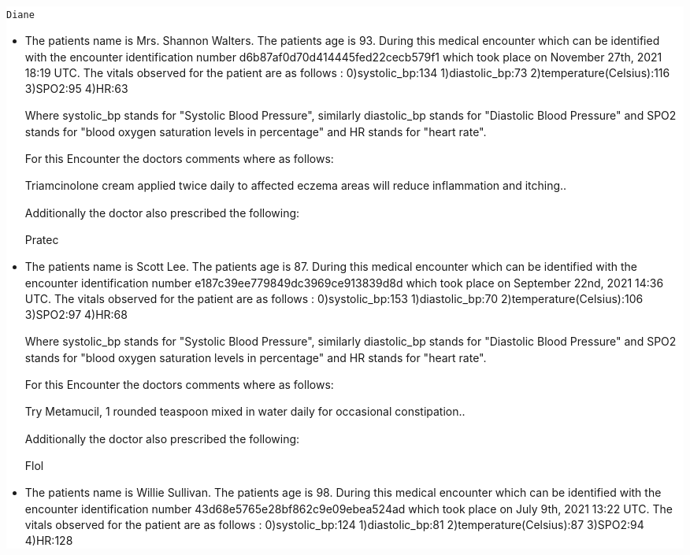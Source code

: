     Diane

    
    
- 
    The patients name is Mrs. Shannon Walters. The patients age is 93. During this medical encounter which can 
    be identified with the encounter identification number d6b87af0d70d414445fed22cecb579f1 which took place on November 27th, 2021 18:19 UTC.
    The vitals observed for the patient are as follows :
    0)systolic_bp:134
1)diastolic_bp:73
2)temperature(Celsius):116
3)SPO2:95
4)HR:63

    
    Where systolic_bp stands for "Systolic Blood Pressure", similarly diastolic_bp stands for "Diastolic Blood 
    Pressure" and SPO2 stands for "blood oxygen saturation levels in percentage" and HR stands for "heart rate". 
    
    For this Encounter the doctors comments where as follows:
    
    Triamcinolone cream applied twice daily to affected eczema areas will reduce inflammation and itching..
    
    Additionally the doctor also prescribed the following:
    
    Pratec

    
    
- 
    The patients name is Scott Lee. The patients age is 87. During this medical encounter which can 
    be identified with the encounter identification number e187c39ee779849dc3969ce913839d8d which took place on September 22nd, 2021 14:36 UTC.
    The vitals observed for the patient are as follows :
    0)systolic_bp:153
1)diastolic_bp:70
2)temperature(Celsius):106
3)SPO2:97
4)HR:68

    
    Where systolic_bp stands for "Systolic Blood Pressure", similarly diastolic_bp stands for "Diastolic Blood 
    Pressure" and SPO2 stands for "blood oxygen saturation levels in percentage" and HR stands for "heart rate". 
    
    For this Encounter the doctors comments where as follows:
    
    Try Metamucil, 1 rounded teaspoon mixed in water daily for occasional constipation..
    
    Additionally the doctor also prescribed the following:
    
    Flol

    
    
- 
    The patients name is Willie Sullivan. The patients age is 98. During this medical encounter which can 
    be identified with the encounter identification number 43d68e5765e28bf862c9e09ebea524ad which took place on July 9th, 2021 13:22 UTC.
    The vitals observed for the patient are as follows :
    0)systolic_bp:124
1)diastolic_bp:81
2)temperature(Celsius):87
3)SPO2:94
4)HR:128
